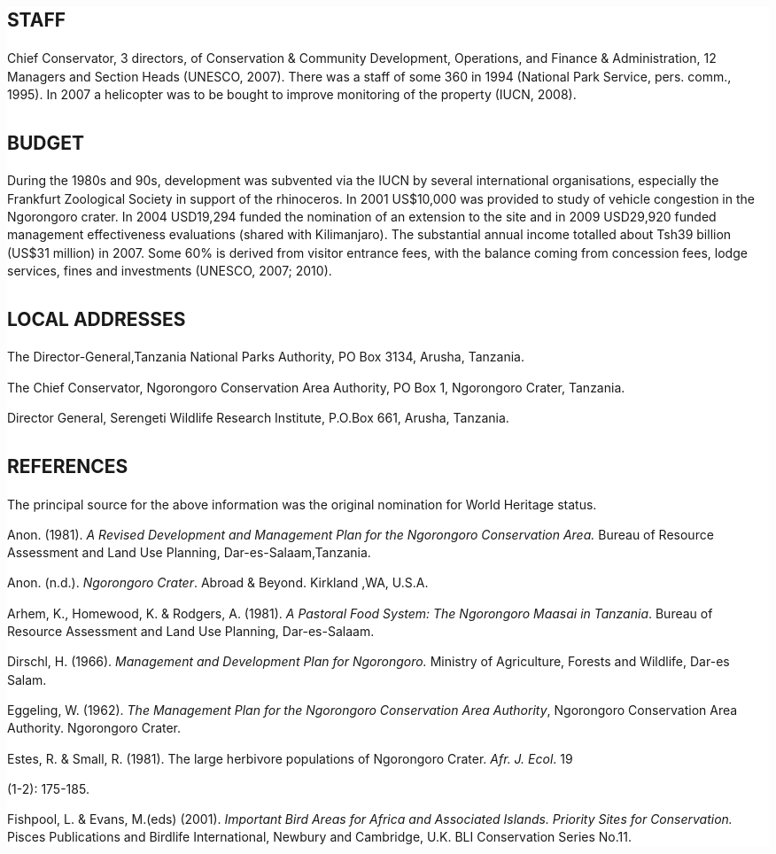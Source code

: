 STAFF
-----

Chief Conservator, 3 directors, of Conservation & Community Development, Operations, and Finance & Administration, 12 Managers and Section Heads (UNESCO, 2007). There was a staff of some 360 in 1994 (National Park Service, pers. comm., 1995). In 2007 a helicopter was to be bought to improve monitoring of the property (IUCN, 2008).

BUDGET
------

During the 1980s and 90s, development was subvented via the IUCN by several international organisations, especially the Frankfurt Zoological Society in support of the rhinoceros. In 2001 US\$10,000 was provided to study of vehicle congestion in the Ngorongoro crater. In 2004 USD19,294 funded the nomination of an extension to the site and in 2009 USD29,920 funded management effectiveness evaluations (shared with Kilimanjaro). The substantial annual income totalled about Tsh39 billion (US\$31 million) in 2007. Some 60% is derived from visitor entrance fees, with the balance coming from concession fees, lodge services, fines and investments (UNESCO, 2007; 2010).

LOCAL ADDRESSES 
----------------

The Director-General,Tanzania National Parks Authority, PO Box 3134, Arusha, Tanzania.

The Chief Conservator, Ngorongoro Conservation Area Authority, PO Box 1, Ngorongoro Crater, Tanzania.

Director General, Serengeti Wildlife Research Institute, P.O.Box 661, Arusha, Tanzania.

REFERENCES
----------

The principal source for the above information was the original nomination for World Heritage status.

Anon. (1981). *A Revised Development and Management Plan for the Ngorongoro Conservation Area.* Bureau of Resource Assessment and Land Use Planning, Dar-es-Salaam,Tanzania.

Anon. (n.d.). *Ngorongoro Crater*. Abroad & Beyond. Kirkland ,WA, U.S.A.

Arhem, K., Homewood, K. & Rodgers, A. (1981). *A Pastoral Food System: The Ngorongoro Maasai in Tanzania*. Bureau of Resource Assessment and Land Use Planning, Dar-es-Salaam.

Dirschl, H. (1966). *Management and Development Plan for Ngorongoro.* Ministry of Agriculture, Forests and Wildlife, Dar-es Salam.

Eggeling, W. (1962). *The Management Plan for the Ngorongoro Conservation Area Authority*, Ngorongoro Conservation Area Authority. Ngorongoro Crater.

Estes, R. & Small, R. (1981). The large herbivore populations of Ngorongoro Crater. *Afr. J. Ecol*. 19

(1-2): 175-185.

Fishpool, L. & Evans, M.(eds) (2001). *Important Bird Areas for Africa and Associated Islands. Priority Sites for Conservation.* Pisces Publications and Birdlife International, Newbury and Cambridge, U.K. BLI Conservation Series No.11.
